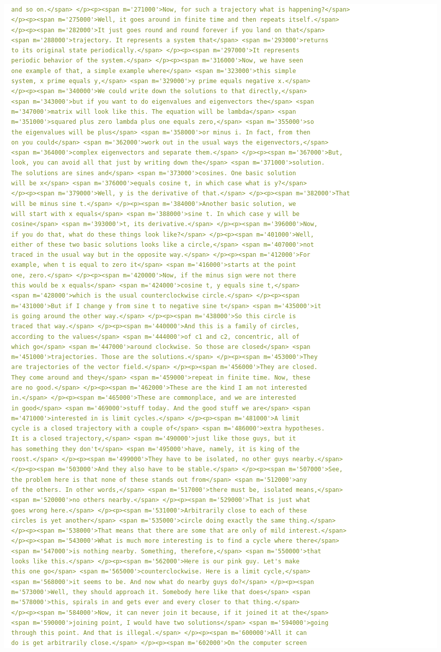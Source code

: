 ```yaml
  and so on.</span> </p><p><span m='271000'>Now, for such a trajectory what is happening?</span>
  </p><p><span m='275000'>Well, it goes around in finite time and then repeats itself.</span>
  </p><p><span m='282000'>It just goes round and round forever if you land on that</span>
  <span m='288000'>trajectory. It represents a system that</span> <span m='293000'>returns
  to its original state periodically.</span> </p><p><span m='297000'>It represents
  periodic behavior of the system.</span> </p><p><span m='316000'>Now, we have seen
  one example of that, a simple example where</span> <span m='323000'>this simple
  system, x prime equals y,</span> <span m='329000'>y prime equals negative x.</span>
  </p><p><span m='340000'>We could write down the solutions to that directly,</span>
  <span m='343000'>but if you want to do eigenvalues and eigenvectors the</span> <span
  m='347000'>matrix will look like this. The equation will be lambda</span> <span
  m='351000'>squared plus zero lambda plus one equals zero,</span> <span m='355000'>so
  the eigenvalues will be plus</span> <span m='358000'>or minus i. In fact, from then
  on you could</span> <span m='362000'>work out in the usual ways the eigenvectors,</span>
  <span m='364000'>complex eigenvectors and separate them.</span> </p><p><span m='367000'>But,
  look, you can avoid all that just by writing down the</span> <span m='371000'>solution.
  The solutions are sines and</span> <span m='373000'>cosines. One basic solution
  will be x</span> <span m='376000'>equals cosine t, in which case what is y?</span>
  </p><p><span m='379000'>Well, y is the derivative of that.</span> </p><p><span m='382000'>That
  will be minus sine t.</span> </p><p><span m='384000'>Another basic solution, we
  will start with x equals</span> <span m='388000'>sine t. In which case y will be
  cosine</span> <span m='393000'>t, its derivative.</span> </p><p><span m='396000'>Now,
  if you do that, what do these things look like?</span> </p><p><span m='401000'>Well,
  either of these two basic solutions looks like a circle,</span> <span m='407000'>not
  traced in the usual way but in the opposite way.</span> </p><p><span m='412000'>For
  example, when t is equal to zero it</span> <span m='416000'>starts at the point
  one, zero.</span> </p><p><span m='420000'>Now, if the minus sign were not there
  this would be x equals</span> <span m='424000'>cosine t, y equals sine t,</span>
  <span m='428000'>which is the usual counterclockwise circle.</span> </p><p><span
  m='431000'>But if I change y from sine t to negative sine t</span> <span m='435000'>it
  is going around the other way.</span> </p><p><span m='438000'>So this circle is
  traced that way.</span> </p><p><span m='440000'>And this is a family of circles,
  according to the values</span> <span m='444000'>of c1 and c2, concentric, all of
  which go</span> <span m='447000'>around clockwise. So those are closed</span> <span
  m='451000'>trajectories. Those are the solutions.</span> </p><p><span m='453000'>They
  are trajectories of the vector field.</span> </p><p><span m='456000'>They are closed.
  They come around and they</span> <span m='459000'>repeat in finite time. Now, these
  are no good.</span> </p><p><span m='462000'>These are the kind I am not interested
  in.</span> </p><p><span m='465000'>These are commonplace, and we are interested
  in good</span> <span m='469000'>stuff today. And the good stuff we are</span> <span
  m='471000'>interested in is limit cycles.</span> </p><p><span m='481000'>A limit
  cycle is a closed trajectory with a couple of</span> <span m='486000'>extra hypotheses.
  It is a closed trajectory,</span> <span m='490000'>just like those guys, but it
  has something they don't</span> <span m='495000'>have, namely, it is king of the
  roost.</span> </p><p><span m='499000'>They have to be isolated, no other guys nearby.</span>
  </p><p><span m='503000'>And they also have to be stable.</span> </p><p><span m='507000'>See,
  the problem here is that none of these stands out from</span> <span m='512000'>any
  of the others. In other words,</span> <span m='517000'>there must be, isolated means,</span>
  <span m='520000'>no others nearby.</span> </p><p><span m='529000'>That is just what
  goes wrong here.</span> </p><p><span m='531000'>Arbitrarily close to each of these
  circles is yet another</span> <span m='535000'>circle doing exactly the same thing.</span>
  </p><p><span m='538000'>That means that there are some that are only of mild interest.</span>
  </p><p><span m='543000'>What is much more interesting is to find a cycle where there</span>
  <span m='547000'>is nothing nearby. Something, therefore,</span> <span m='550000'>that
  looks like this.</span> </p><p><span m='562000'>Here is our pink guy. Let's make
  this one go</span> <span m='565000'>counterclockwise. Here is a limit cycle,</span>
  <span m='568000'>it seems to be. And now what do nearby guys do?</span> </p><p><span
  m='573000'>Well, they should approach it. Somebody here like that does</span> <span
  m='578000'>this, spirals in and gets ever and every closer to that thing.</span>
  </p><p><span m='584000'>Now, it can never join it because, if it joined it at the</span>
  <span m='590000'>joining point, I would have two solutions</span> <span m='594000'>going
  through this point. And that is illegal.</span> </p><p><span m='600000'>All it can
  do is get arbitrarily close.</span> </p><p><span m='602000'>On the computer screen
```